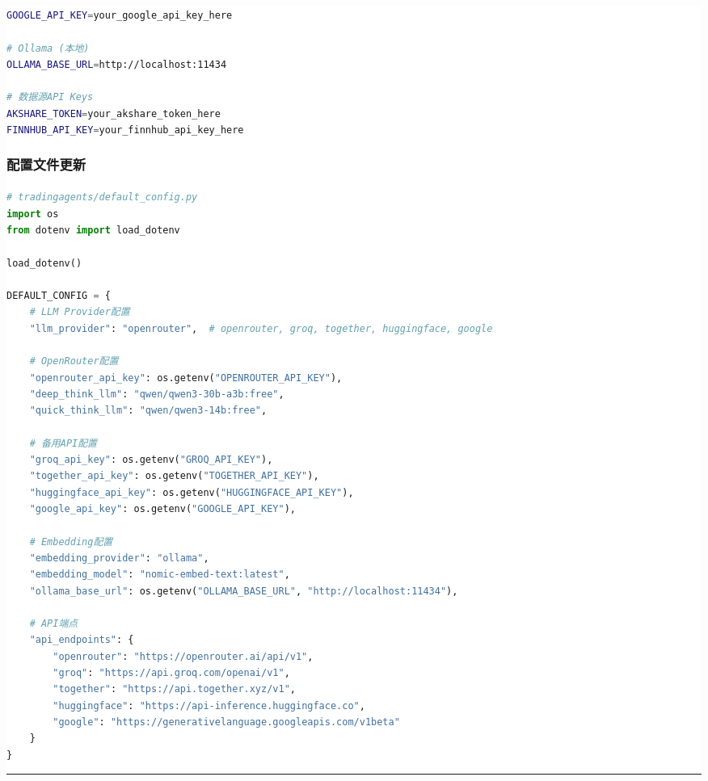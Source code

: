 ```bash
GOOGLE_API_KEY=your_google_api_key_here

# Ollama (本地)
OLLAMA_BASE_URL=http://localhost:11434

# 数据源API Keys
AKSHARE_TOKEN=your_akshare_token_here
FINNHUB_API_KEY=your_finnhub_api_key_here
```

### 配置文件更新
```python
# tradingagents/default_config.py
import os
from dotenv import load_dotenv

load_dotenv()

DEFAULT_CONFIG = {
    # LLM Provider配置
    "llm_provider": "openrouter",  # openrouter, groq, together, huggingface, google
    
    # OpenRouter配置
    "openrouter_api_key": os.getenv("OPENROUTER_API_KEY"),
    "deep_think_llm": "qwen/qwen3-30b-a3b:free",
    "quick_think_llm": "qwen/qwen3-14b:free",
    
    # 备用API配置
    "groq_api_key": os.getenv("GROQ_API_KEY"),
    "together_api_key": os.getenv("TOGETHER_API_KEY"),
    "huggingface_api_key": os.getenv("HUGGINGFACE_API_KEY"),
    "google_api_key": os.getenv("GOOGLE_API_KEY"),
    
    # Embedding配置
    "embedding_provider": "ollama",
    "embedding_model": "nomic-embed-text:latest",
    "ollama_base_url": os.getenv("OLLAMA_BASE_URL", "http://localhost:11434"),
    
    # API端点
    "api_endpoints": {
        "openrouter": "https://openrouter.ai/api/v1",
        "groq": "https://api.groq.com/openai/v1",
        "together": "https://api.together.xyz/v1",
        "huggingface": "https://api-inference.huggingface.co",
        "google": "https://generativelanguage.googleapis.com/v1beta"
    }
}
```

---
